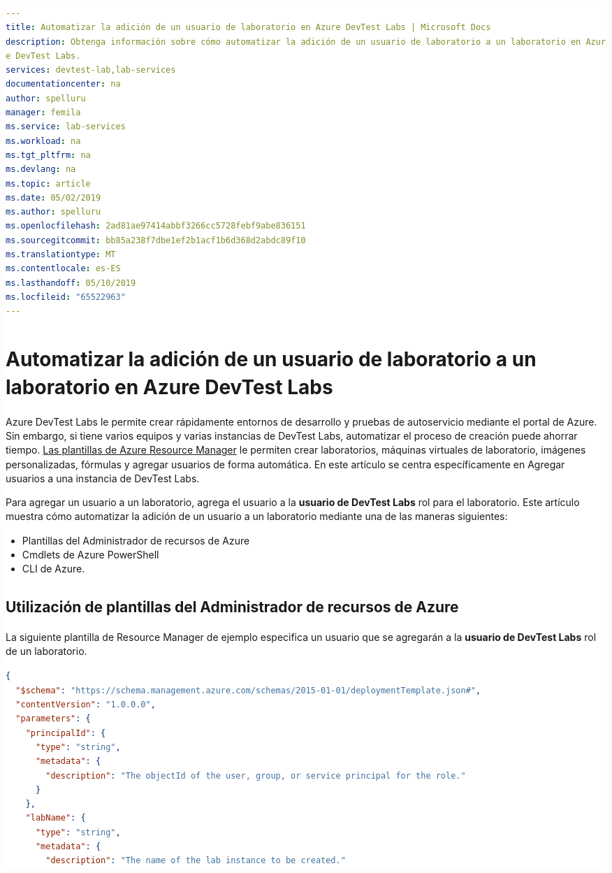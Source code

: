```yaml
---
title: Automatizar la adición de un usuario de laboratorio en Azure DevTest Labs | Microsoft Docs
description: Obtenga información sobre cómo automatizar la adición de un usuario de laboratorio a un laboratorio en Azure DevTest Labs.
services: devtest-lab,lab-services
documentationcenter: na
author: spelluru
manager: femila
ms.service: lab-services
ms.workload: na
ms.tgt_pltfrm: na
ms.devlang: na
ms.topic: article
ms.date: 05/02/2019
ms.author: spelluru
ms.openlocfilehash: 2ad81ae97414abbf3266cc5728febf9abe836151
ms.sourcegitcommit: bb85a238f7dbe1ef2b1acf1b6d368d2abdc89f10
ms.translationtype: MT
ms.contentlocale: es-ES
ms.lasthandoff: 05/10/2019
ms.locfileid: "65522963"
---
```

# <a name="automate-adding-a-lab-user-to-a-lab-in-azure-devtest-labs"></a>Automatizar la adición de un usuario de laboratorio a un laboratorio en Azure DevTest Labs
Azure DevTest Labs le permite crear rápidamente entornos de desarrollo y pruebas de autoservicio mediante el portal de Azure. Sin embargo, si tiene varios equipos y varias instancias de DevTest Labs, automatizar el proceso de creación puede ahorrar tiempo. [Las plantillas de Azure Resource Manager](https://github.com/Azure/azure-devtestlab/tree/master/ARMTemplates) le permiten crear laboratorios, máquinas virtuales de laboratorio, imágenes personalizadas, fórmulas y agregar usuarios de forma automática. En este artículo se centra específicamente en Agregar usuarios a una instancia de DevTest Labs.

Para agregar un usuario a un laboratorio, agrega el usuario a la **usuario de DevTest Labs** rol para el laboratorio. Este artículo muestra cómo automatizar la adición de un usuario a un laboratorio mediante una de las maneras siguientes:

- Plantillas del Administrador de recursos de Azure
- Cmdlets de Azure PowerShell 
- CLI de Azure.

## <a name="use-azure-resource-manager-templates"></a>Utilización de plantillas del Administrador de recursos de Azure
La siguiente plantilla de Resource Manager de ejemplo especifica un usuario que se agregarán a la **usuario de DevTest Labs** rol de un laboratorio. 

```json
{
  "$schema": "https://schema.management.azure.com/schemas/2015-01-01/deploymentTemplate.json#",
  "contentVersion": "1.0.0.0",
  "parameters": {
    "principalId": {
      "type": "string",
      "metadata": {
        "description": "The objectId of the user, group, or service principal for the role."
      }
    },
    "labName": {
      "type": "string",
      "metadata": {
        "description": "The name of the lab instance to be created."
```